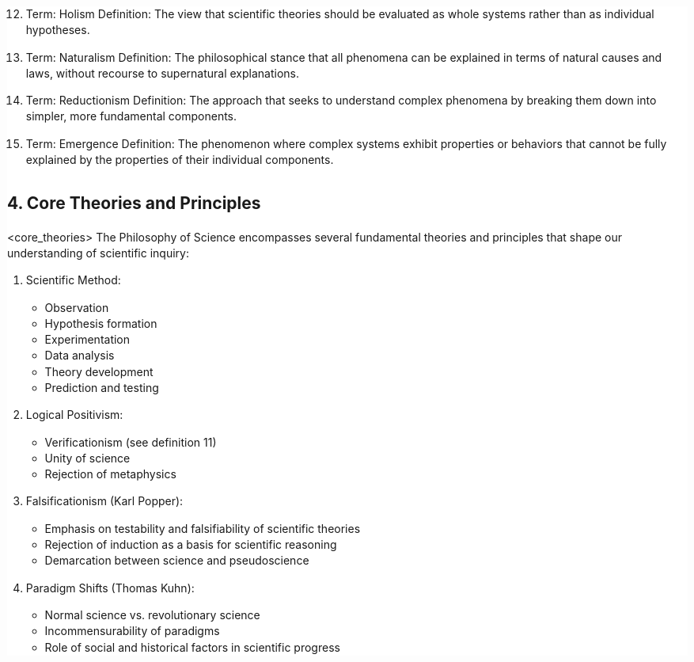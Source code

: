 12. <definition id="12">
    Term: Holism
    Definition: The view that scientific theories should be evaluated as whole systems rather than as individual hypotheses.
</definition>

13. <definition id="13">
    Term: Naturalism
    Definition: The philosophical stance that all phenomena can be explained in terms of natural causes and laws, without recourse to supernatural explanations.
</definition>

14. <definition id="14">
    Term: Reductionism
    Definition: The approach that seeks to understand complex phenomena by breaking them down into simpler, more fundamental components.
</definition>

15. <definition id="15">
    Term: Emergence
    Definition: The phenomenon where complex systems exhibit properties or behaviors that cannot be fully explained by the properties of their individual components.
</definition>
</glossary>

## 4. Core Theories and Principles

<core_theories>
The Philosophy of Science encompasses several fundamental theories and principles that shape our understanding of scientific inquiry:

1. Scientific Method:
   - Observation
   - Hypothesis formation
   - Experimentation
   - Data analysis
   - Theory development
   - Prediction and testing

2. Logical Positivism:
   - Verificationism (see definition 11)
   - Unity of science
   - Rejection of metaphysics

3. Falsificationism (Karl Popper):
   - Emphasis on testability and falsifiability of scientific theories
   - Rejection of induction as a basis for scientific reasoning
   - Demarcation between science and pseudoscience

4. Paradigm Shifts (Thomas Kuhn):
   - Normal science vs. revolutionary science
   - Incommensurability of paradigms
   - Role of social and historical factors in scientific progress
